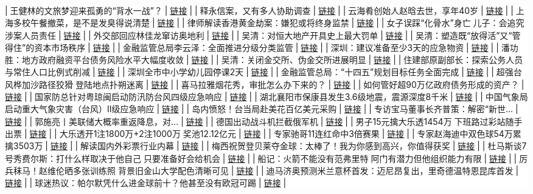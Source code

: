 | 王健林的文旅梦迎来孤勇的“背水一战”？ | [链接](https://news.sina.com.cn/s/2025-09-19/doc-infqzkhm7956680.shtml) |
| 释永信案，又有多人协助调查 | [链接](https://news.sina.com.cn/s/2025-09-19/doc-infqzkhq4953660.shtml) |
| 云海肴创始人赵晗去世，享年40岁 | [链接](https://news.sina.com.cn/s/2025-09-19/doc-infqzcyp8002871.shtml) |
| 上海多校午餐撤菜，是不是发臭得说清楚 | [链接](https://news.sina.com.cn/s/2025-09-18/doc-infqxrxk5755600.shtml) |
| 律师解读香港黄金劫案：嫌犯或将终身监禁 | [链接](https://news.sina.com.cn/s/2025-09-18/doc-infqxmrn5830557.shtml) |
| 女子误踩“化骨水”身亡 儿子：会追究涉案人员责任 | [链接](https://news.sina.com.cn/s/2025-09-18/doc-infqxmri8775716.shtml) |
| 外交部回应林佳龙窜访奥地利 | [链接](https://news.sina.com.cn/c/2025-09-22/doc-infrkftf4606920.shtml) |
| 吴清：对恒大地产开具史上最大罚单 | [链接](https://news.sina.com.cn/c/2025-09-22/doc-infrkftf4603813.shtml) |
| 吴清：塑造既“放得活”又“管得住”的资本市场秩序 | [链接](https://news.sina.com.cn/c/2025-09-22/doc-infrkftk1515731.shtml) |
| 金融监管总局李云泽：全面推进分级分类监管 | [链接](https://news.sina.com.cn/c/2025-09-22/doc-infrkftf4594966.shtml) |
| 深圳：建议准备至少3天的应急物资 | [链接](https://news.sina.com.cn/c/2025-09-22/doc-infrkftf4593980.shtml) |
| 潘功胜：地方政府融资平台债务风险水平大幅度收敛 | [链接](https://news.sina.com.cn/c/2025-09-22/doc-infrkftp3540909.shtml) |
| 吴清：关闭金交所、伪金交所进展明显 | [链接](https://news.sina.com.cn/c/2025-09-22/doc-infrkfte6234632.shtml) |
| 住建部原副部长：探索公务人员与常住人口比例式削减 | [链接](https://news.sina.com.cn/c/2025-09-22/doc-infrkfte6234796.shtml) |
| 深圳全市中小学幼儿园停课2天 | [链接](https://news.sina.com.cn/c/2025-09-22/doc-infrkftk1497480.shtml) |
| 金融监管总局：“十四五”规划目标任务全面完成 | [链接](https://news.sina.com.cn/o/2025-09-22/doc-infrkftf4581745.shtml) |
| 超强台风桦加沙路径狡猾 登陆地点扑朔迷离 | [链接](https://news.sina.com.cn/c/2025-09-22/doc-infrizmr3630747.shtml) |
| 喜马拉雅烟花秀，审批怎么办下来的？ | [链接](https://news.sina.com.cn/c/2025-09-22/doc-infrizmr3605978.shtml) |
| 如何管好超90万亿政府债务形成的资产？ | [链接](https://news.sina.com.cn/c/2025-09-22/doc-infrivcq1680229.shtml) |
| 国家防总针对粤琼闽启动防汛防台风四级应急响应 | [链接](https://news.sina.com.cn/c/2025-09-22/doc-infrivct3694438.shtml) |
| 湖北襄阳市保康县发生3.6级地震，震源深度8千米 | [链接](https://news.sina.com.cn/c/2025-09-22/doc-infrivcq1662063.shtml) |
| 中国气象局启动重大气象灾害（台风）Ⅱ级应急响应 | [链接](https://news.sina.com.cn/c/2025-09-22/doc-infriqvn6520668.shtml) |
| 岛内愤怒！台当局赴美花百亿美元采购 | [链接](https://news.sina.com.cn/c/2025-09-22/doc-infriqvn6514603.shtml) |
| 专访宝马董事长齐普策：解密“新世… | [链接](https://k.sina.cn/article_7732457677_1cce3f0cd00101fk5k.html?from=auto) |
| 郭施亮丨美联储大概率重返降息，对… | [链接](https://cj.sina.cn/articles/view/6723451236/190bfb964001018nxe?from=finance&subch=astocks) |
| 德国出动战斗机拦截俄军机 | [链接](https://news.sina.com.cn/w/2025-09-22/doc-infriqvp4834629.shtml) |
| 男子15元擒大乐透1454万 下班路过彩站随手出票 | [链接](https://lottery.sina.com.cn/) |
| 大乐透开1注1800万+2注1000万 奖池12.12亿元 | [链接](http://sports.sina.com.cn/lotto/) |
| 专家驰哥11连红命中3倍赛果 | [链接](http://lottery.sina.com.cn/qiutong/?from=xw) |
| 专家赵海迪中双色球54万累擒3503万 | [链接](https://lottery.sina.com.cn/number/?from=xw) |
| 解读国内外彩票行业内幕 | [链接](http://caitong.sina.com.cn/) |
| 梅西祝贺登贝莱夺金球：太棒了！我为你感到高兴，你值得获奖 | [链接](https://k.sina.com.cn/article_2018499075_784fda0302002i6ls.html?from=sports&subch=osport) |
| 杜马斯谈7号秀费尔斯：打什么样取决于他自己 只要准备好会给机会 | [链接](https://k.sina.com.cn/article_2018499075_784fda0302002i6lg.html?from=sports&subch=osport) |
| 船记：火箭不能没有范弗里特 阿门有潜力但他组织能力有限 | [链接](https://k.sina.com.cn/article_2018499075_784fda0302002i6l8.html?from=sports&subch=osport) |
| 厉兵秣马！赵维伦晒多张训练照 背景旧金山大学配色清晰可见 | [链接](https://k.sina.com.cn/article_2018499075_784fda0302002i6la.html?from=sports&subch=osport) |
| 迪马济奥预测米兰意杯首发：迈尼昂复出，里奇德温特恩昆库首发 | [链接](https://k.sina.com.cn/article_2018499075_784fda0302002i6l6.html?from=sports&subch=osport) |
| 球迷热议：帕尔默凭什么进金球前十？他甚至没有欧冠可踢 | [链接](https://k.sina.com.cn/article_2018499075_784fda0302002i6l4.html?from=sports&subch=osport) |